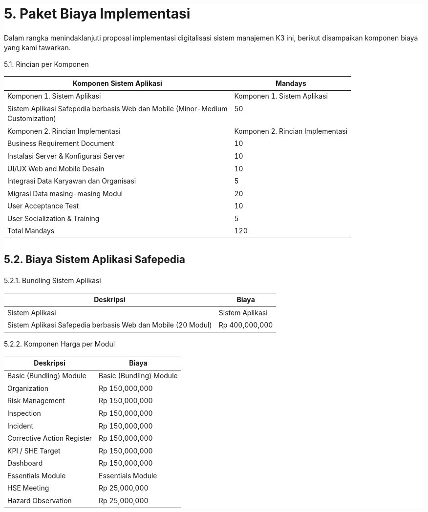 
# 5. Paket Biaya Implementasi 

Dalam rangka menindaklanjuti proposal implementasi digitalisasi sistem manajemen K3 ini, berikut disampaikan komponen biaya yang kami tawarkan. 

5.1. Rincian per Komponen 


| Komponen Sistem Aplikasi  | Mandays  |
| --- | --- |
| Komponen 1. Sistem Aplikasi  | Komponen 1. Sistem Aplikasi  |
| Sistem Aplikasi Safepedia berbasis Web dan Mobile (Minor-Medium <br>Customization)  | 50  |
| Komponen 2. Rincian Implementasi  | Komponen 2. Rincian Implementasi  |
| Business Requirement Document  | 10  |
| Instalasi Server & Konfigurasi Server  | 10  |
| UI/UX Web and Mobile Desain  | 10  |
| Integrasi Data Karyawan dan Organisasi  | 5  |
| Migrasi Data masing-masing Modul  | 20  |
| User Acceptance Test  | 10  |
| User Socialization & Training  | 5  |
| Total Mandays  | 120  |


## 5.2. Biaya Sistem Aplikasi Safepedia 

5.2.1. Bundling Sistem Aplikasi 


| Deskripsi  | Biaya  |
| --- | --- |
| Sistem Aplikasi  | Sistem Aplikasi  |
| Sistem Aplikasi Safepedia berbasis Web dan Mobile (20 Modul)  | Rp 400,000,000  |


5.2.2. Komponen Harga per Modul 


| Deskripsi  | Biaya  |
| --- | --- |
| Basic (Bundling) Module  | Basic (Bundling) Module  |
| Organization  | Rp 150,000,000  |
| Risk Management  | Rp 150,000,000  |
| Inspection  | Rp 150,000,000  |
| Incident  | Rp 150,000,000  |
| Corrective Action Register  | Rp 150,000,000  |
| KPI / SHE Target  | Rp 150,000,000  |
| Dashboard  | Rp 150,000,000  |
| Essentials Module  | Essentials Module  |
| HSE Meeting  | Rp 25,000,000  |
| Hazard Observation  | Rp 25,000,000  |